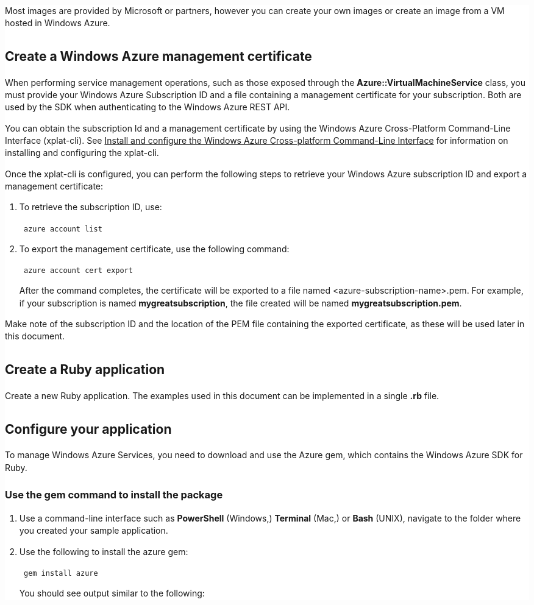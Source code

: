 Most images are provided by Microsoft or partners, however you can create your own images or create an image from a VM hosted in Windows Azure.

## <a name="setup-certificate"> </a>Create a Windows Azure management certificate

When performing service management operations, such as those exposed through the **Azure::VirtualMachineService** class, you must provide your Windows Azure Subscription ID and a file containing a management certificate for your subscription. Both are used by the SDK when authenticating to the Windows Azure REST API.

You can obtain the subscription Id and a management certificate by using the Windows Azure Cross-Platform Command-Line Interface (xplat-cli). See [Install and configure the Windows Azure Cross-platform Command-Line Interface](http://www.windowsazure.com/en-us/manage/install-and-configure-cli/) for information on installing and configuring the xplat-cli.

Once the xplat-cli is configured, you can perform the following steps to retrieve your Windows Azure subscription ID and export a management certificate:

1. To retrieve the subscription ID, use:

		azure account list

2. To export the management certificate, use the following command:

		azure account cert export

	After the command completes, the certificate will be exported to a file named &lt;azure-subscription-name&gt;.pem. For example, if your subscription is named **mygreatsubscription**, the file created will be named **mygreatsubscription.pem**.

Make note of the subscription ID and the location of the PEM file containing the exported certificate, as these will be used later in this document.

## <a name="create-app"></a>Create a Ruby application

Create a new Ruby application. The examples used in this document can be implemented in a single **.rb** file.

## <a name="configure-access"></a>Configure your application

To manage Windows Azure Services, you need to download and use the Azure gem, which contains the Windows Azure SDK for Ruby.

### Use the gem command to install the package

1.  Use a command-line interface such as **PowerShell** (Windows,) **Terminal** (Mac,) or **Bash** (UNIX), navigate to the folder where you created your sample application.

2. Use the following to install the azure gem:

		gem install azure

	You should see output similar to the following:
